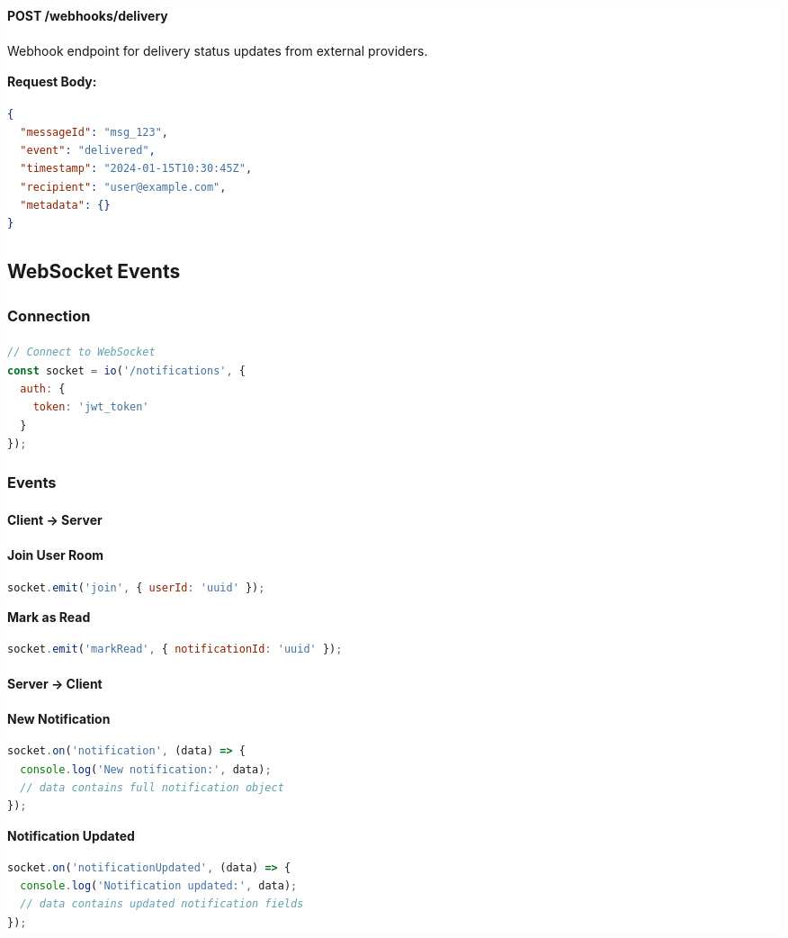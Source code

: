 #### POST /webhooks/delivery
Webhook endpoint for delivery status updates from external providers.

**Request Body:**
```json
{
  "messageId": "msg_123",
  "event": "delivered",
  "timestamp": "2024-01-15T10:30:45Z",
  "recipient": "user@example.com",
  "metadata": {}
}
```

## WebSocket Events

### Connection
```javascript
// Connect to WebSocket
const socket = io('/notifications', {
  auth: {
    token: 'jwt_token'
  }
});
```

### Events

#### Client → Server

**Join User Room**
```javascript
socket.emit('join', { userId: 'uuid' });
```

**Mark as Read**
```javascript
socket.emit('markRead', { notificationId: 'uuid' });
```

#### Server → Client

**New Notification**
```javascript
socket.on('notification', (data) => {
  console.log('New notification:', data);
  // data contains full notification object
});
```

**Notification Updated**
```javascript
socket.on('notificationUpdated', (data) => {
  console.log('Notification updated:', data);
  // data contains updated notification fields
});
```
